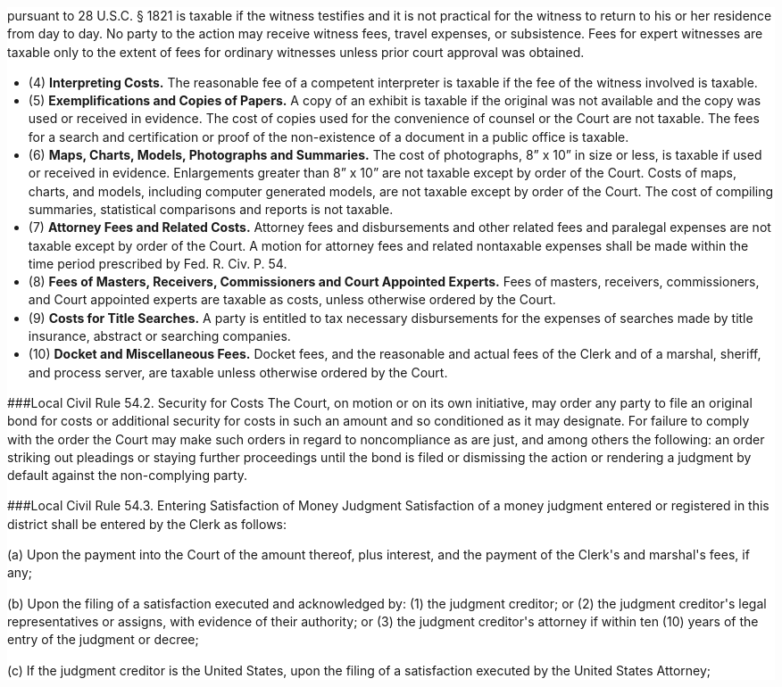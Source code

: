 pursuant to 28 U.S.C. § 1821 is taxable if the witness testifies and it is not practical for the
witness to return to his or her residence from day to day. No party to the action may
receive witness fees, travel expenses, or subsistence. Fees for expert witnesses are taxable
only to the extent of fees for ordinary witnesses unless prior court approval was obtained.
  * (4) __Interpreting Costs.__ The reasonable fee of a competent interpreter is taxable if
the fee of the witness involved is taxable. 
  * (5) __Exemplifications and Copies of Papers.__ A copy of an exhibit is taxable if the
original was not available and the copy was used or received in evidence. The cost of copies
used for the convenience of counsel or the Court are not taxable. The fees for a search and
certification or proof of the non-existence of a document in a public office is taxable.
  * (6) __Maps, Charts, Models, Photographs and Summaries.__ The cost of
photographs, 8” x 10” in size or less, is taxable if used or received in evidence.
Enlargements greater than 8” x 10” are not taxable except by order of the Court. Costs of
maps, charts, and models, including computer generated models, are not taxable except by
order of the Court. The cost of compiling summaries, statistical comparisons and reports is 
not taxable.
  * (7) __Attorney Fees and Related Costs.__ Attorney fees and disbursements and other
related fees and paralegal expenses are not taxable except by order of the Court. A motion
for attorney fees and related nontaxable expenses shall be made within the time period
prescribed by Fed. R. Civ. P. 54.
  * (8) __Fees of Masters, Receivers, Commissioners and Court Appointed Experts.__
Fees of masters, receivers, commissioners, and Court appointed experts are taxable as costs, 
unless otherwise ordered by the Court.
  * (9) __Costs for Title Searches.__ A party is entitled to tax necessary disbursements for
the expenses of searches made by title insurance, abstract or searching companies.
  * (10) __Docket and Miscellaneous Fees.__ Docket fees, and the reasonable and actual
fees of the Clerk and of a marshal, sheriff, and process server, are taxable unless otherwise
ordered by the Court.

###Local Civil Rule 54.2. Security for Costs
The Court, on motion or on its own initiative, may order any party to file an original bond for
costs or additional security for costs in such an amount and so conditioned as it may designate. For
failure to comply with the order the Court may make such orders in regard to noncompliance as are
just, and among others the following: an order striking out pleadings or staying further proceedings
until the bond is filed or dismissing the action or rendering a judgment by default against the
non-complying party.

###Local Civil Rule 54.3. Entering Satisfaction of Money Judgment
Satisfaction of a money judgment entered or registered in this district shall be entered by the
Clerk as follows:

(a) Upon the payment into the Court of the amount thereof, plus interest, and the payment
of the Clerk's and marshal's fees, if any;

(b) Upon the filing of a satisfaction executed and acknowledged by: (1) the judgment
creditor; or (2) the judgment creditor's legal representatives or assigns, with evidence of their
authority; or (3) the judgment creditor's attorney if within ten (10) years of the entry of the judgment
or decree;

(c) If the judgment creditor is the United States, upon the filing of a satisfaction executed by
the United States Attorney;
